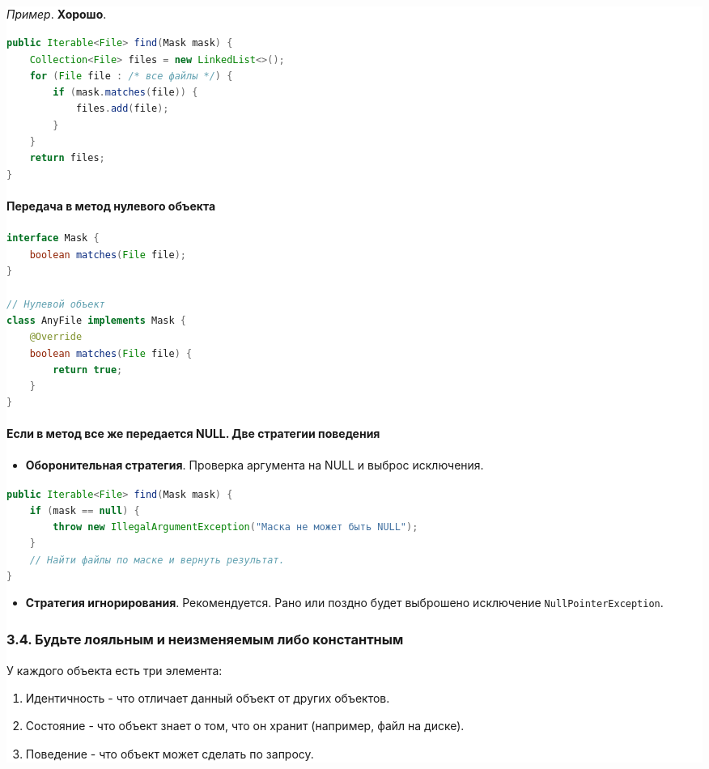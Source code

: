 *Пример*. **Хорошо**.

```java
public Iterable<File> find(Mask mask) {
    Collection<File> files = new LinkedList<>();
    for (File file : /* все файлы */) {
        if (mask.matches(file)) {
            files.add(file);
        }
    }
    return files;
}
```

#### Передача в метод нулевого объекта

```java
interface Mask {
    boolean matches(File file);
}

// Нулевой объект
class AnyFile implements Mask {
    @Override
    boolean matches(File file) {
        return true;
    }
}
```

#### Если в метод все же передается NULL. Две стратегии поведения

* **Оборонительная стратегия**. Проверка аргумента на NULL и выброс исключения.

```java
public Iterable<File> find(Mask mask) {
    if (mask == null) {
        throw new IllegalArgumentException("Маска не может быть NULL");
    }
    // Найти файлы по маске и вернуть результат.
}
```

* **Стратегия игнорирования**. Рекомендуется. Рано или поздно будет
выброшено исключение `NullPointerException`.

### 3.4. Будьте лояльным и неизменяемым либо константным

У каждого объекта есть три элемента:

1. Идентичность - что отличает данный объект от других объектов.

2. Состояние - что объект знает о том, что он хранит (например, файл на диске).

3. Поведение - что объект может сделать по запросу.
